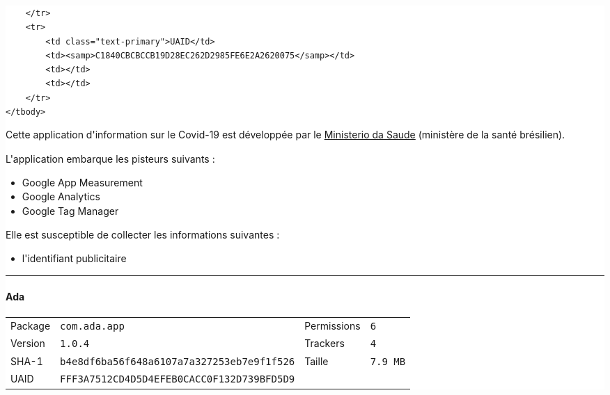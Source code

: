         </tr>
        <tr>
            <td class="text-primary">UAID</td>
            <td><samp>C1840CBCBCCB19D28EC262D2985FE6E2A2620075</samp></td>
            <td></td>
            <td></td>
        </tr>
    </tbody>
</table>

Cette application d'information sur le Covid-19 est développée par le [Ministerio da Saude](https://saude.gov.br) (ministère de la santé brésilien).

L'application embarque les pisteurs suivants :

* Google App Measurement
* Google Analytics
* Google Tag Manager

Elle est susceptible de collecter les informations suivantes :

* l'identifiant publicitaire

<hr>

#### <a id="com.ada.app"></a>Ada
<table class="table table-sm small table-borderless bg-light">
    <tbody>
        <tr>
            <td class="col-md-1 text-primary">Package</td>
            <td class="col-md-5"><samp>com.ada.app</samp></td>
            <td class="col-md-1 text-primary">Permissions</td>
            <td class="col-md-5"><span class="badge badge-warning"><samp>6</samp></span></td>
        </tr>
        <tr>
            <td class="text-primary">Version</td>
            <td><samp>1.0.4</samp></td>
            <td class="text-primary">Trackers</td>
            <td><span class="badge badge-danger"><samp>4</samp></span></td>
        </tr>
        <tr>
            <td class="text-primary">SHA-1</td>
            <td><samp>b4e8df6ba56f648a6107a7a327253eb7e9f1f526</samp></td>
            <td class="text-primary">Taille</td>
            <td><samp>7.9 MB</samp></td>
        </tr>
        <tr>
            <td class="text-primary">UAID</td>
            <td><samp>FFF3A7512CD4D5D4EFEB0CACC0F132D739BFD5D9</samp></td>
            <td></td>
            <td></td>
        </tr>
    </tbody>
</table>
